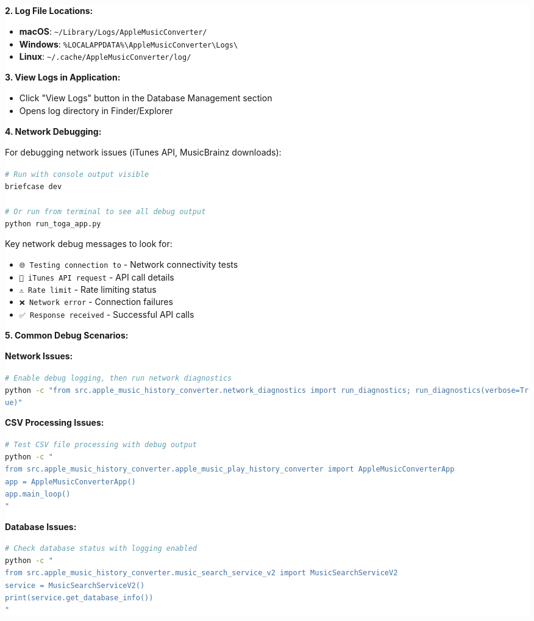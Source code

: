 **2. Log File Locations:**
- **macOS**: `~/Library/Logs/AppleMusicConverter/`
- **Windows**: `%LOCALAPPDATA%\AppleMusicConverter\Logs\`
- **Linux**: `~/.cache/AppleMusicConverter/log/`

**3. View Logs in Application:**
- Click "View Logs" button in the Database Management section
- Opens log directory in Finder/Explorer

**4. Network Debugging:**

For debugging network issues (iTunes API, MusicBrainz downloads):
```bash
# Run with console output visible
briefcase dev

# Or run from terminal to see all debug output
python run_toga_app.py
```

Key network debug messages to look for:
- `🌐 Testing connection to` - Network connectivity tests
- `📡 iTunes API request` - API call details
- `⚠️ Rate limit` - Rate limiting status
- `❌ Network error` - Connection failures
- `✅ Response received` - Successful API calls

**5. Common Debug Scenarios:**

**Network Issues:**
```bash
# Enable debug logging, then run network diagnostics
python -c "from src.apple_music_history_converter.network_diagnostics import run_diagnostics; run_diagnostics(verbose=True)"
```

**CSV Processing Issues:**
```bash
# Test CSV file processing with debug output
python -c "
from src.apple_music_history_converter.apple_music_play_history_converter import AppleMusicConverterApp
app = AppleMusicConverterApp()
app.main_loop()
"
```

**Database Issues:**
```bash
# Check database status with logging enabled
python -c "
from src.apple_music_history_converter.music_search_service_v2 import MusicSearchServiceV2
service = MusicSearchServiceV2()
print(service.get_database_info())
"
```
